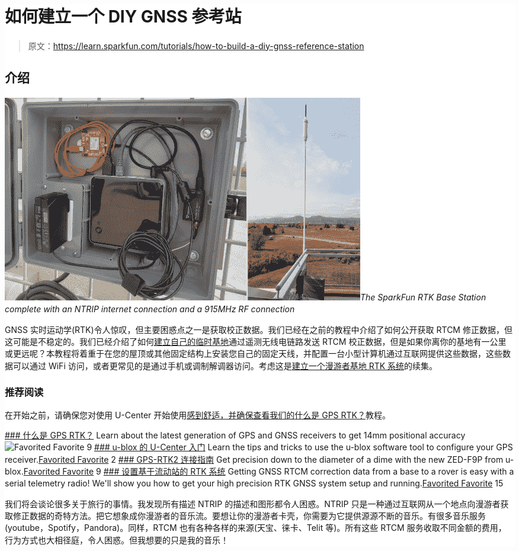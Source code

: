 # 如何建立一个 DIY GNSS 参考站

> 原文：<https://learn.sparkfun.com/tutorials/how-to-build-a-diy-gnss-reference-station>

## 介绍

[![SparkFun RTK Base Station](img/f6b8e34c603f8ca5c70ed36aefd3006f.png)](https://cdn.sparkfun.com/assets/learn_tutorials/1/3/6/3/Roof_Enclosure.jpg)*The SparkFun RTK Base Station complete with an NTRIP internet connection and a 915MHz RF connection*

GNSS 实时运动学(RTK)令人惊叹，但主要困惑点之一是获取校正数据。我们已经在之前的教程中介绍了如何公开获取 RTCM 修正数据，但这可能是不稳定的。我们已经介绍了如何[建立自己的临时基地](https://learn.sparkfun.com/tutorials/setting-up-a-rover-base-rtk-system)通过遥测无线电链路发送 RTCM 校正数据，但是如果你离你的基地有一公里或更远呢？本教程将着重于在您的屋顶或其他固定结构上安装您自己的固定天线，并配置一台小型计算机通过互联网提供这些数据，这些数据可以通过 WiFi 访问，或者更常见的是通过手机或调制解调器访问。考虑这是[建立一个漫游者基地 RTK 系统](https://learn.sparkfun.com/tutorials/setting-up-a-rover-base-rtk-system)的续集。

### 推荐阅读

在开始之前，请确保您对使用 U-Center 开始使用[感到舒适，并确保查看我们的](https://learn.sparkfun.com/tutorials/getting-started-with-u-center)[什么是 GPS RTK？](https://learn.sparkfun.com/tutorials/what-is-gps-rtk)教程。

[](https://learn.sparkfun.com/tutorials/what-is-gps-rtk) [### 什么是 GPS RTK？](https://learn.sparkfun.com/tutorials/what-is-gps-rtk) Learn about the latest generation of GPS and GNSS receivers to get 14mm positional accuracy![Favorited Favorite](# "Add to favorites") 9[](https://learn.sparkfun.com/tutorials/getting-started-with-u-center-for-u-blox) [### u-blox 的 U-Center 入门](https://learn.sparkfun.com/tutorials/getting-started-with-u-center-for-u-blox) Learn the tips and tricks to use the u-blox software tool to configure your GPS receiver.[Favorited Favorite](# "Add to favorites") 2[](https://learn.sparkfun.com/tutorials/gps-rtk2-hookup-guide) [### GPS-RTK2 连接指南](https://learn.sparkfun.com/tutorials/gps-rtk2-hookup-guide) Get precision down to the diameter of a dime with the new ZED-F9P from u-blox.[Favorited Favorite](# "Add to favorites") 9[](https://learn.sparkfun.com/tutorials/setting-up-a-rover-base-rtk-system) [### 设置基于流动站的 RTK 系统](https://learn.sparkfun.com/tutorials/setting-up-a-rover-base-rtk-system) Getting GNSS RTCM correction data from a base to a rover is easy with a serial telemetry radio! We'll show you how to get your high precision RTK GNSS system setup and running.[Favorited Favorite](# "Add to favorites") 15

我们将会谈论很多关于旅行的事情。我发现所有描述 NTRIP 的描述和图形都令人困惑。NTRIP 只是一种通过互联网从一个地点向漫游者获取修正数据的奇特方法。把它想象成你漫游者的音乐流。要想让你的漫游者卡壳，你需要为它提供源源不断的音乐。有很多音乐服务(youtube，Spotify，Pandora)。同样，RTCM 也有各种各样的来源(天宝、徕卡、Telit 等)。所有这些 RTCM 服务收取不同金额的费用，行为方式也大相径庭，令人困惑。但我想要的只是我的音乐！
